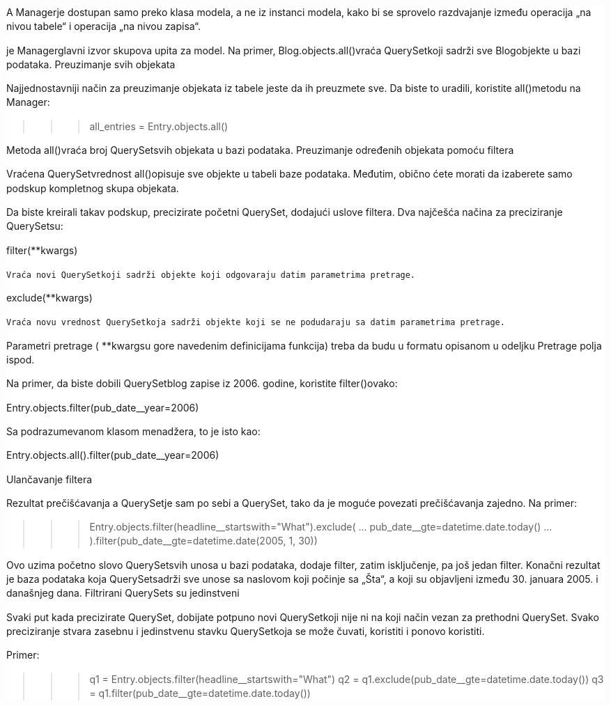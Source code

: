 A Managerje dostupan samo preko klasa modela, a ne iz instanci modela, kako bi se sprovelo razdvajanje između operacija „na nivou tabele“ i operacija „na nivou zapisa“.

je Managerglavni izvor skupova upita za model. Na primer, Blog.objects.all()vraća QuerySetkoji sadrži sve Blogobjekte u bazi podataka.
Preuzimanje svih objekata

Najjednostavniji način za preuzimanje objekata iz tabele jeste da ih preuzmete sve. Da biste to uradili, koristite all()metodu na Manager:

>>> all_entries = Entry.objects.all()

Metoda all()vraća broj QuerySetsvih objekata u bazi podataka.
Preuzimanje određenih objekata pomoću filtera

Vraćena QuerySetvrednost all()opisuje sve objekte u tabeli baze podataka. Međutim, obično ćete morati da izaberete samo podskup kompletnog skupa objekata.

Da biste kreirali takav podskup, precizirate početni QuerySet, dodajući uslove filtera. Dva najčešća načina za preciziranje QuerySetsu:

filter(**kwargs)

    Vraća novi QuerySetkoji sadrži objekte koji odgovaraju datim parametrima pretrage.
exclude(**kwargs)

    Vraća novu vrednost QuerySetkoja sadrži objekte koji se ne podudaraju sa datim parametrima pretrage.

Parametri pretrage ( **kwargsu gore navedenim definicijama funkcija) treba da budu u formatu opisanom u odeljku Pretrage polja ispod.

Na primer, da biste dobili QuerySetblog zapise iz 2006. godine, koristite filter()ovako:

Entry.objects.filter(pub_date__year=2006)

Sa podrazumevanom klasom menadžera, to je isto kao:

Entry.objects.all().filter(pub_date__year=2006)

Ulančavanje filtera

Rezultat prečišćavanja a QuerySetje sam po sebi a QuerySet, tako da je moguće povezati prečišćavanja zajedno. Na primer:

>>> Entry.objects.filter(headline__startswith="What").exclude(
...     pub_date__gte=datetime.date.today()
... ).filter(pub_date__gte=datetime.date(2005, 1, 30))

Ovo uzima početno slovo QuerySetsvih unosa u bazi podataka, dodaje filter, zatim isključenje, pa još jedan filter. Konačni rezultat je baza podataka koja QuerySetsadrži sve unose sa naslovom koji počinje sa „Šta“, a koji su objavljeni između 30. januara 2005. i današnjeg dana.
Filtrirani QuerySets su jedinstveni

Svaki put kada precizirate QuerySet, dobijate potpuno novi QuerySetkoji nije ni na koji način vezan za prethodni QuerySet. Svako preciziranje stvara zasebnu i jedinstvenu stavku QuerySetkoja se može čuvati, koristiti i ponovo koristiti.

Primer:

>>> q1 = Entry.objects.filter(headline__startswith="What")
>>> q2 = q1.exclude(pub_date__gte=datetime.date.today())
>>> q3 = q1.filter(pub_date__gte=datetime.date.today())
